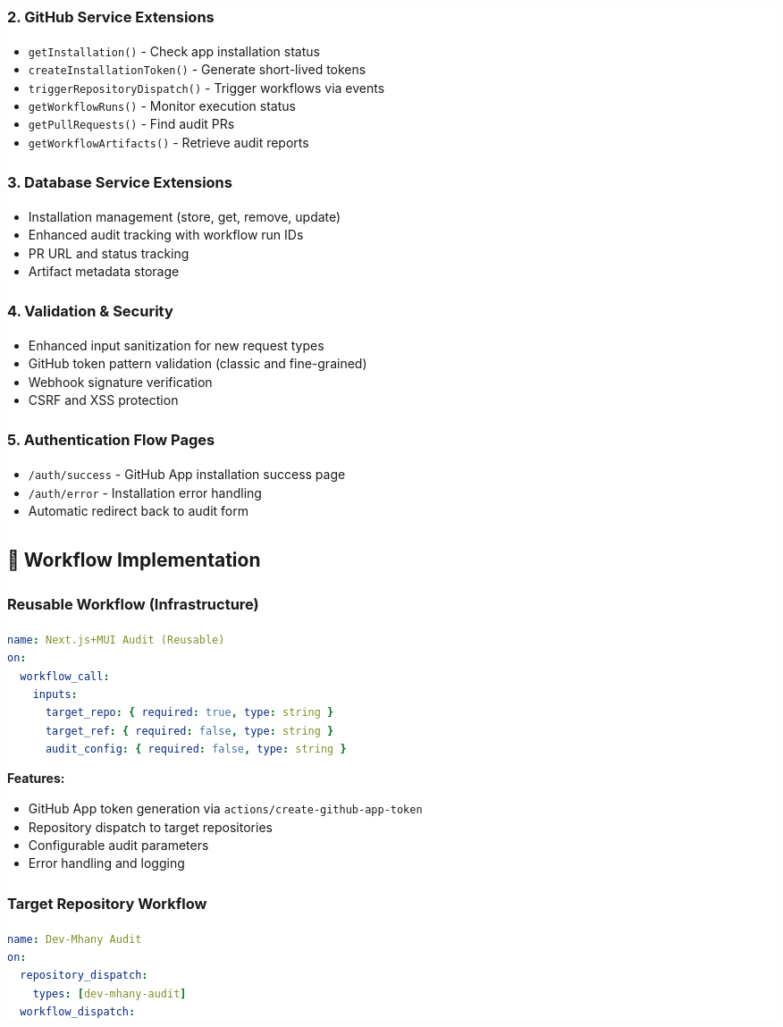 ### 2. **GitHub Service Extensions**
- `getInstallation()` - Check app installation status
- `createInstallationToken()` - Generate short-lived tokens
- `triggerRepositoryDispatch()` - Trigger workflows via events
- `getWorkflowRuns()` - Monitor execution status
- `getPullRequests()` - Find audit PRs
- `getWorkflowArtifacts()` - Retrieve audit reports

### 3. **Database Service Extensions**
- Installation management (store, get, remove, update)
- Enhanced audit tracking with workflow run IDs
- PR URL and status tracking
- Artifact metadata storage

### 4. **Validation & Security**
- Enhanced input sanitization for new request types
- GitHub token pattern validation (classic and fine-grained)
- Webhook signature verification
- CSRF and XSS protection

### 5. **Authentication Flow Pages**
- `/auth/success` - GitHub App installation success page
- `/auth/error` - Installation error handling
- Automatic redirect back to audit form

## 🔄 Workflow Implementation

### Reusable Workflow (Infrastructure)
```yaml
name: Next.js+MUI Audit (Reusable)
on:
  workflow_call:
    inputs:
      target_repo: { required: true, type: string }
      target_ref: { required: false, type: string }
      audit_config: { required: false, type: string }
```

**Features:**
- GitHub App token generation via `actions/create-github-app-token`
- Repository dispatch to target repositories
- Configurable audit parameters
- Error handling and logging

### Target Repository Workflow
```yaml
name: Dev-Mhany Audit
on:
  repository_dispatch:
    types: [dev-mhany-audit]
  workflow_dispatch:
```
